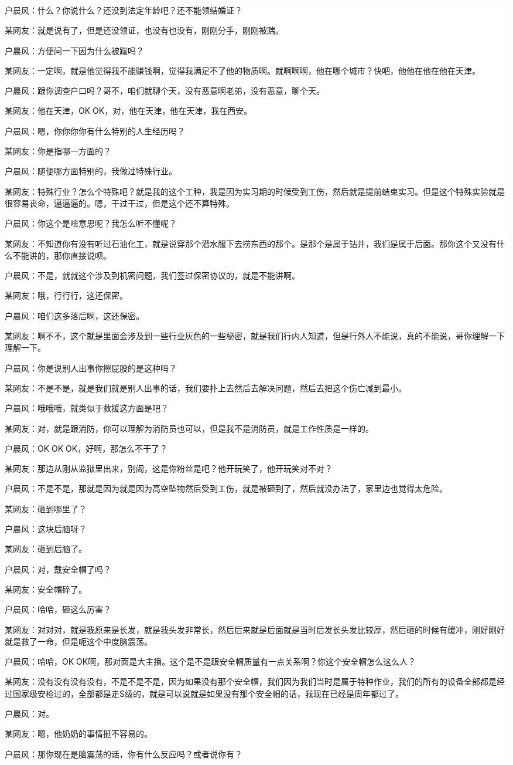 户晨风：什么？你说什么？还没到法定年龄吧？还不能领结婚证？

某网友：就是说有了，但是还没领证，也没有也没有，刚刚分手，刚刚被踹。

户晨风：方便问一下因为什么被踹吗？

某网友：一定啊，就是他觉得我不能赚钱啊，觉得我满足不了他的物质啊。就啊啊啊，他在哪个城市？快吧，他他在他在他在天津。

户晨风：跟你调查户口吗？哥不，咱们就聊个天，没有恶意啊老弟，没有恶意，聊个天。

某网友：他在天津，OK OK，对，他在天津，他在天津，我在西安。

户晨风：嗯，你你你你有什么特别的人生经历吗？

某网友：你是指哪一方面的？

户晨风：随便哪方面特别的，我做过特殊行业。

某网友：特殊行业？怎么个特殊吧？就是我的这个工种，我是因为实习期的时候受到工伤，然后就是提前结束实习。但是这个特殊实验就是很容易丧命，逼逼逼的。嗯，干过干过，但是这个还不算特殊。

户晨风：你这个是啥意思呢？我怎么听不懂呢？

某网友：不知道你有没有听过石油化工，就是说穿那个潜水服下去捞东西的那个。是那个是属于钻井，我们是属于后面。那你这个又没有什么不能讲的，那你直接说呗。

户晨风：不是，就就这个涉及到机密问题，我们签过保密协议的，就是不能讲啊。

某网友：哦，行行行，这还保密。

户晨风：咱们这多落后啊，这还保密。

某网友：啊不不，这个就是里面会涉及到一些行业灰色的一些秘密，就是我们行内人知道，但是行外人不能说，真的不能说，哥你理解一下理解一下。

户晨风：你是说别人出事你擦屁股的是这种吗？

某网友：不是不是，就是我们就是别人出事的话，我们要扑上去然后去解决问题，然后去把这个伤亡减到最小。

户晨风：哦哦哦，就类似于救援这方面是吧？

某网友：对，就是跟消防，你可以理解为消防员也可以，但是我不是消防员，就是工作性质是一样的。

户晨风：OK OK OK，好啊，那怎么不干了？

某网友：那边从刚从监狱里出来，别闹，这是你粉丝是吧？他开玩笑了，他开玩笑对不对？

户晨风：不是不是，那就是因为就是因为高空坠物然后受到工伤，就是被砸到了，然后就没办法了，家里边也觉得太危险。

某网友：砸到哪里了？

户晨风：这块后脑呀？

某网友：砸到后脑了。

户晨风：对，戴安全帽了吗？

某网友：安全帽碎了。

户晨风：哈哈，砸这么厉害？

某网友：对对对，就是我原来是长发，就是我头发非常长，然后后来就是后面就是当时后发长头发比较厚，然后砸的时候有缓冲，刚好刚好就是救了一命，但是呃这个中度脑震荡。

户晨风：哈哈，OK OK啊，那对面是大主播。这个是不是跟安全帽质量有一点关系啊？你这个安全帽怎么这么人？

某网友：没有没有没有没有，不是不是不是，因为如果没有那个安全帽，我们因为我们当时是属于特种作业，我们的所有的设备全部都是经过国家级安检过的，全部都是走S级的，就是可以说就是如果没有那个安全帽的话，我现在已经是周年都过了。

户晨风：对。

某网友：嗯，他奶奶的事情挺不容易的。

户晨风：那你现在是脑震荡的话，你有什么反应吗？或者说你有？

